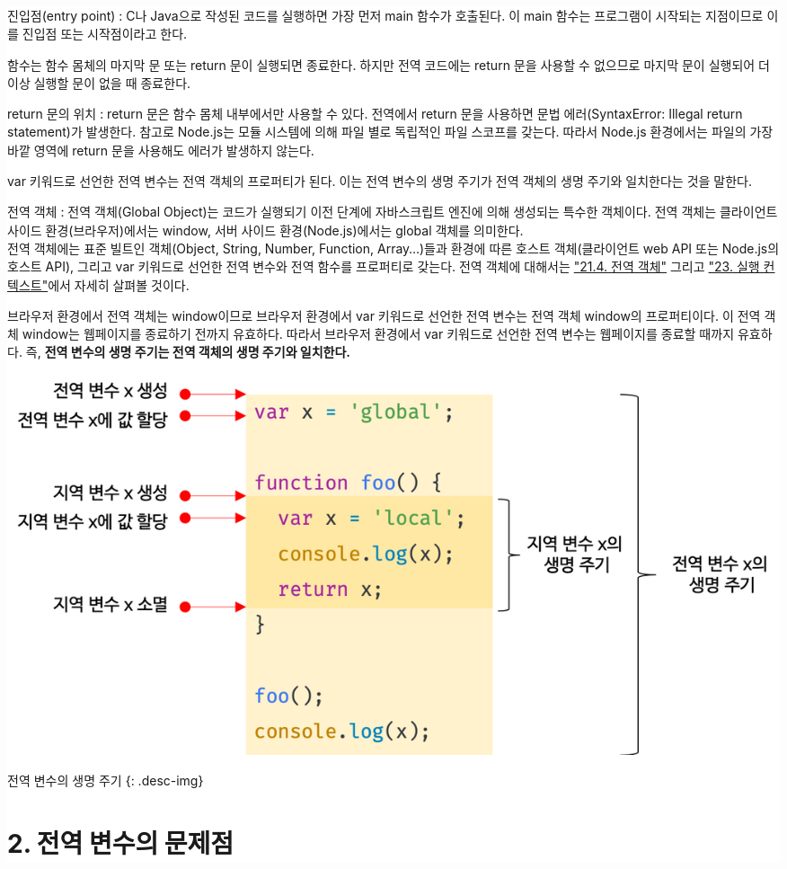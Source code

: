 진입점(entry point)
: C나 Java으로 작성된 코드를 실행하면 가장 먼저 main 함수가 호출된다. 이 main 함수는 프로그램이 시작되는 지점이므로 이를 진입점 또는 시작점이라고 한다.


함수는 함수 몸체의 마지막 문 또는 return 문이 실행되면 종료한다. 하지만 전역 코드에는 return 문을 사용할 수 없으므로 마지막 문이 실행되어 더 이상 실행할 문이 없을 때 종료한다.

return 문의 위치
: return 문은 함수 몸체 내부에서만 사용할 수 있다. 전역에서 return 문을 사용하면 문법 에러(SyntaxError: Illegal return statement)가 발생한다. 참고로 Node.js는 모듈 시스템에 의해 파일 별로 독립적인 파일 스코프를 갖는다. 따라서 Node.js 환경에서는 파일의 가장 바깥 영역에 return 문을 사용해도 에러가 발생하지 않는다.





var 키워드로 선언한 전역 변수는 전역 객체의 프로퍼티가 된다. 이는 전역 변수의 생명 주기가 전역 객체의 생명 주기와 일치한다는 것을 말한다.

전역 객체
: 전역 객체(Global Object)는 코드가 실행되기 이전 단계에 자바스크립트 엔진에 의해 생성되는 특수한 객체이다. 전역 객체는 클라이언트 사이드 환경(브라우저)에서는 window, 서버 사이드 환경(Node.js)에서는 global 객체를 의미한다.<br>
전역 객체에는 표준 빌트인 객체(Object, String, Number, Function, Array…)들과 환경에 따른 호스트 객체(클라이언트 web API 또는 Node.js의 호스트 API), 그리고 var 키워드로 선언한 전역 변수와 전역 함수를 프로퍼티로 갖는다. 전역 객체에 대해서는 ["21.4. 전역 객체"](/fastcampus/built-in-object#4-전역-객체) 그리고 ["23. 실행 컨텍스트"](/fastcampus/execution-context)에서 자세히 살펴볼 것이다.

브라우저 환경에서 전역 객체는 window이므로 브라우저 환경에서 var 키워드로 선언한 전역 변수는 전역 객체 window의 프로퍼티이다. 이 전역 객체 window는 웹페이지를 종료하기 전까지 유효하다. 따라서 브라우저 환경에서 var 키워드로 선언한 전역 변수는 웹페이지를 종료할 때까지 유효하다. 즉, **전역 변수의 생명 주기는 전역 객체의 생명 주기와 일치한다.**

![](/assets/fs-images/14-2.png)

전역 변수의 생명 주기
{: .desc-img}

# 2. 전역 변수의 문제점
